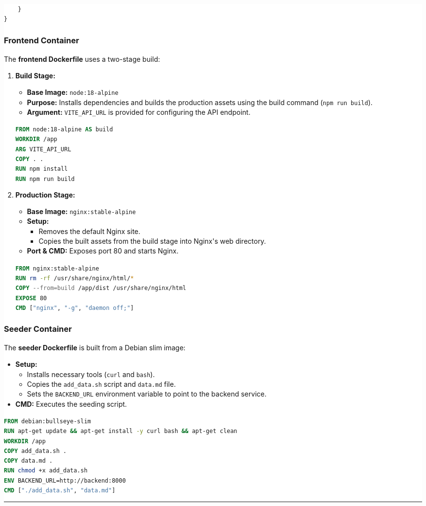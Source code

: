 ```nginx
    }
}
```

### Frontend Container

The **frontend Dockerfile** uses a two-stage build:
1. **Build Stage:**
    - **Base Image:** `node:18-alpine`
    - **Purpose:** Installs dependencies and builds the production assets using the build command (`npm run build`).
    - **Argument:** `VITE_API_URL` is provided for configuring the API endpoint.

   ```dockerfile
   FROM node:18-alpine AS build
   WORKDIR /app
   ARG VITE_API_URL
   COPY . .
   RUN npm install
   RUN npm run build
   ```

2. **Production Stage:**
    - **Base Image:** `nginx:stable-alpine`
    - **Setup:**
        - Removes the default Nginx site.
        - Copies the built assets from the build stage into Nginx's web directory.
    - **Port & CMD:** Exposes port 80 and starts Nginx.

   ```dockerfile
   FROM nginx:stable-alpine
   RUN rm -rf /usr/share/nginx/html/*
   COPY --from=build /app/dist /usr/share/nginx/html
   EXPOSE 80
   CMD ["nginx", "-g", "daemon off;"]
   ```

### Seeder Container

The **seeder Dockerfile** is built from a Debian slim image:
- **Setup:**
    - Installs necessary tools (`curl` and `bash`).
    - Copies the `add_data.sh` script and `data.md` file.
    - Sets the `BACKEND_URL` environment variable to point to the backend service.
- **CMD:** Executes the seeding script.

```dockerfile
FROM debian:bullseye-slim
RUN apt-get update && apt-get install -y curl bash && apt-get clean
WORKDIR /app
COPY add_data.sh .
COPY data.md .
RUN chmod +x add_data.sh
ENV BACKEND_URL=http://backend:8000
CMD ["./add_data.sh", "data.md"]
```

---